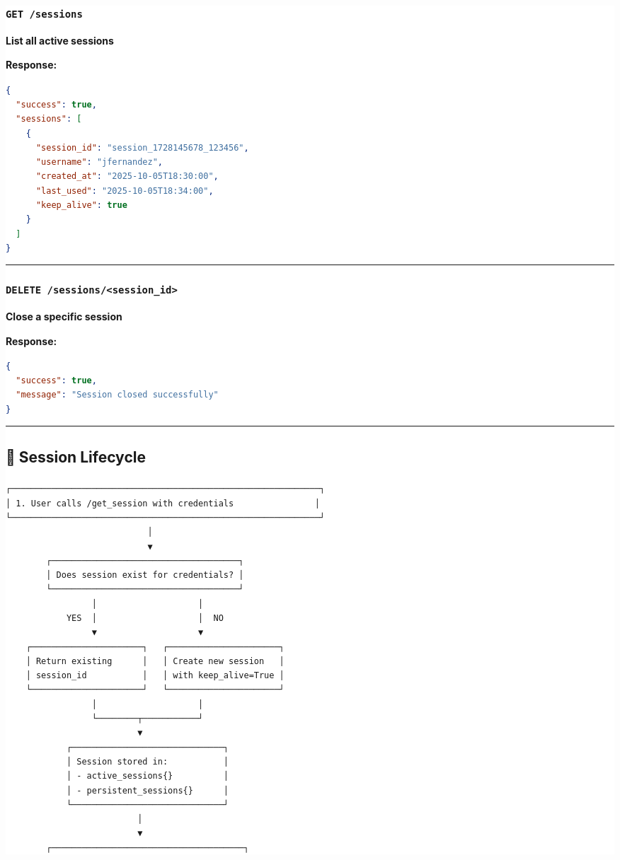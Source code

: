 
### **`GET /sessions`**

**List all active sessions**

**Response:**
```json
{
  "success": true,
  "sessions": [
    {
      "session_id": "session_1728145678_123456",
      "username": "jfernandez",
      "created_at": "2025-10-05T18:30:00",
      "last_used": "2025-10-05T18:34:00",
      "keep_alive": true
    }
  ]
}
```

---

### **`DELETE /sessions/<session_id>`**

**Close a specific session**

**Response:**
```json
{
  "success": true,
  "message": "Session closed successfully"
}
```

---

## 🔄 **Session Lifecycle**

```
┌─────────────────────────────────────────────────────────────┐
│ 1. User calls /get_session with credentials                │
└─────────────────────────────────────────────────────────────┘
                            │
                            ▼
        ┌─────────────────────────────────────┐
        │ Does session exist for credentials? │
        └─────────────────────────────────────┘
                 │                    │
            YES  │                    │  NO
                 ▼                    ▼
    ┌──────────────────────┐   ┌──────────────────────┐
    │ Return existing      │   │ Create new session   │
    │ session_id           │   │ with keep_alive=True │
    └──────────────────────┘   └──────────────────────┘
                 │                    │
                 └────────┬───────────┘
                          ▼
            ┌──────────────────────────────┐
            │ Session stored in:           │
            │ - active_sessions{}          │
            │ - persistent_sessions{}      │
            └──────────────────────────────┘
                          │
                          ▼
        ┌──────────────────────────────────────┐
```